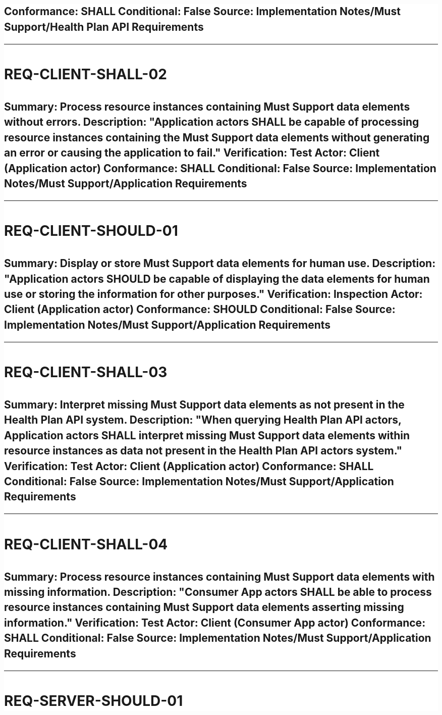 **Conformance**: SHALL
**Conditional**: False
**Source**: Implementation Notes/Must Support/Health Plan API Requirements
---
---
# REQ-CLIENT-SHALL-02
**Summary**: Process resource instances containing Must Support data elements without errors.
**Description**: "Application actors **SHALL** be capable of processing resource instances containing the Must Support data elements without generating an error or causing the application to fail."
**Verification**: Test
**Actor**: Client (Application actor)
**Conformance**: SHALL
**Conditional**: False
**Source**: Implementation Notes/Must Support/Application Requirements
---
---
# REQ-CLIENT-SHOULD-01
**Summary**: Display or store Must Support data elements for human use.
**Description**: "Application actors **SHOULD** be capable of displaying the data elements for human use or storing the information for other purposes."
**Verification**: Inspection
**Actor**: Client (Application actor)
**Conformance**: SHOULD
**Conditional**: False
**Source**: Implementation Notes/Must Support/Application Requirements
---
---
# REQ-CLIENT-SHALL-03
**Summary**: Interpret missing Must Support data elements as not present in the Health Plan API system.
**Description**: "When querying Health Plan API actors, Application actors **SHALL** interpret missing Must Support data elements within resource instances as data not present in the Health Plan API actors system."
**Verification**: Test
**Actor**: Client (Application actor)
**Conformance**: SHALL
**Conditional**: False
**Source**: Implementation Notes/Must Support/Application Requirements
---
---
# REQ-CLIENT-SHALL-04
**Summary**: Process resource instances containing Must Support data elements with missing information.
**Description**: "Consumer App actors **SHALL** be able to process resource instances containing Must Support data elements asserting missing information."
**Verification**: Test
**Actor**: Client (Consumer App actor)
**Conformance**: SHALL
**Conditional**: False
**Source**: Implementation Notes/Must Support/Application Requirements
---
---
# REQ-SERVER-SHOULD-01